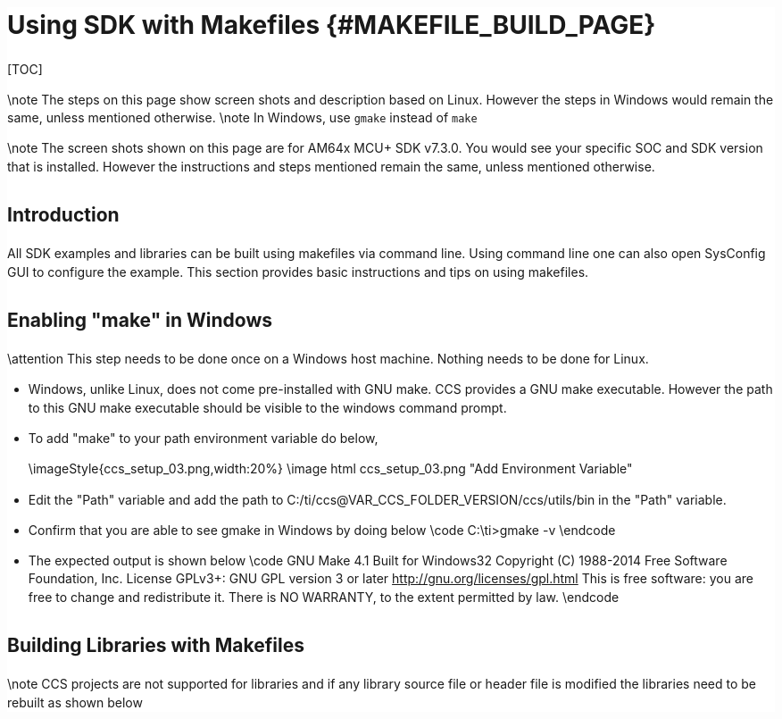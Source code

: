 # Using SDK with Makefiles {#MAKEFILE_BUILD_PAGE}

[TOC]

\note The steps on this page show screen shots and description based on Linux.
      However the steps in Windows would remain the same, unless mentioned otherwise.
\note In Windows, use `gmake` instead of `make`

\note The screen shots shown on this page are for AM64x MCU+ SDK v7.3.0. You would see
      your specific SOC and SDK version that is installed.
      However the instructions and steps mentioned remain the same, unless mentioned otherwise.

## Introduction

All SDK examples and libraries can be built using makefiles via command line. Using command line one can also
open SysConfig GUI to configure the example. This section provides basic instructions and tips on using makefiles.

## Enabling "make" in Windows

\attention This step needs to be done once on a Windows host machine. Nothing needs to be done for Linux.

- Windows, unlike Linux, does not come pre-installed with GNU make.
  CCS provides a GNU make executable. However the path to this GNU make executable should be
  visible to the windows command prompt.
- To add "make" to your path environment variable do below,

    \imageStyle{ccs_setup_03.png,width:20%}
    \image html ccs_setup_03.png "Add Environment Variable"

- Edit the "Path" variable and add the path to C:/ti/ccs@VAR_CCS_FOLDER_VERSION/ccs/utils/bin in the "Path" variable.
- Confirm that you are able to see gmake in Windows by doing below
    \code
    C:\ti>gmake -v
    \endcode

- The expected output is shown below
    \code
    GNU Make 4.1
    Built for Windows32
    Copyright (C) 1988-2014 Free Software Foundation, Inc.
    License GPLv3+: GNU GPL version 3 or later <http://gnu.org/licenses/gpl.html>
    This is free software: you are free to change and redistribute it.
    There is NO WARRANTY, to the extent permitted by law.
    \endcode

## Building Libraries with Makefiles

\note CCS projects are not supported for libraries and if any library source file or header file
      is modified the libraries need to be rebuilt as shown below
